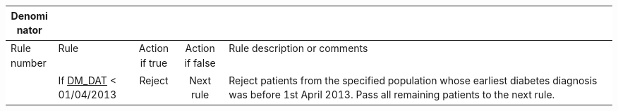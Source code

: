 | Denominator                |                                                                                                                                             |                |                 |                                                                                                                                                                                                                                                                                                                                                                                                                                                                                                                                                                                                                                                                                                                                                                                                                                                                                                                                                                                                                                                                                                                                                                                      |
| -------------------------- | ------------------------------------------------------------------------------------------------------------------------------------------- | :------------: | :-------------: | ------------------------------------------------------------------------------------------------------------------------------------------------------------------------------------------------------------------------------------------------------------------------------------------------------------------------------------------------------------------------------------------------------------------------------------------------------------------------------------------------------------------------------------------------------------------------------------------------------------------------------------------------------------------------------------------------------------------------------------------------------------------------------------------------------------------------------------------------------------------------------------------------------------------------------------------------------------------------------------------------------------------------------------------------------------------------------------------------------------------------------------------------------------------------------------ |
| Rule number                | Rule                                                                                                                                        | Action if true | Action if false | Rule description or comments                                                                                                                                                                                                                                                                                                                                                                                                                                                                                                                                                                                                                                                                                                                                                                                                                                                                                                                                                                                                                                                                                                                                                         |
|                            | If [DM_DAT](#bookmark=id.tnli2drxnbtb) \< 01/04/2013                                                                                        |     Reject     |    Next rule    | Reject patients from the specified population whose earliest diabetes diagnosis was before 1st April 2013\. Pass all remaining patients to the next rule.                                                                                                                                                                                                                                                                                                                                                                                                                                                                                                                                                                                                                                                                                                                                                                                                                                                                                                                                                                                                                            |